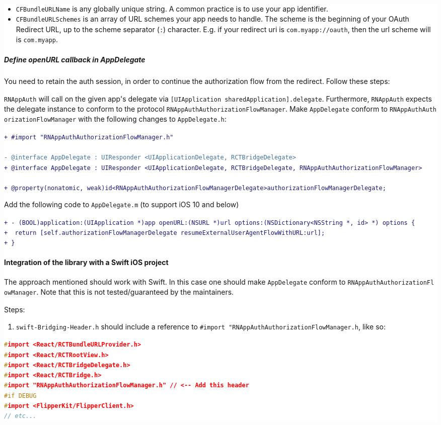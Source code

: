- `CFBundleURLName` is any globally unique string. A common practice is to use your app identifier.
- `CFBundleURLSchemes` is an array of URL schemes your app needs to handle. The scheme is the
  beginning of your OAuth Redirect URL, up to the scheme separator (`:`) character. E.g. if your redirect uri
  is `com.myapp://oauth`, then the url scheme will is `com.myapp`.

##### Define openURL callback in AppDelegate

You need to retain the auth session, in order to continue the
authorization flow from the redirect. Follow these steps:

`RNAppAuth` will call on the given app's delegate via `[UIApplication sharedApplication].delegate`.
Furthermore, `RNAppAuth` expects the delegate instance to conform to the protocol `RNAppAuthAuthorizationFlowManager`.
Make `AppDelegate` conform to `RNAppAuthAuthorizationFlowManager` with the following changes to `AppDelegate.h`:

```diff
+ #import "RNAppAuthAuthorizationFlowManager.h"

- @interface AppDelegate : UIResponder <UIApplicationDelegate, RCTBridgeDelegate>
+ @interface AppDelegate : UIResponder <UIApplicationDelegate, RCTBridgeDelegate, RNAppAuthAuthorizationFlowManager>

+ @property(nonatomic, weak)id<RNAppAuthAuthorizationFlowManagerDelegate>authorizationFlowManagerDelegate;
```

Add the following code to `AppDelegate.m` (to support iOS 10 and below)

```diff
+ - (BOOL)application:(UIApplication *)app openURL:(NSURL *)url options:(NSDictionary<NSString *, id> *) options {
+  return [self.authorizationFlowManagerDelegate resumeExternalUserAgentFlowWithURL:url];
+ }
```

#### Integration of the library with a Swift iOS project

The approach mentioned should work with Swift. In this case one should make `AppDelegate` conform to `RNAppAuthAuthorizationFlowManager`. Note that this is not tested/guaranteed by the maintainers.

Steps:

1. `swift-Bridging-Header.h` should include a reference to `#import "RNAppAuthAuthorizationFlowManager.h`, like so:

```h
#import <React/RCTBundleURLProvider.h>
#import <React/RCTRootView.h>
#import <React/RCTBridgeDelegate.h>
#import <React/RCTBridge.h>
#import "RNAppAuthAuthorizationFlowManager.h" // <-- Add this header
#if DEBUG
#import <FlipperKit/FlipperClient.h>
// etc...
```


[maintenance-image]: https://img.shields.io/badge/maintenance-active-green.svg